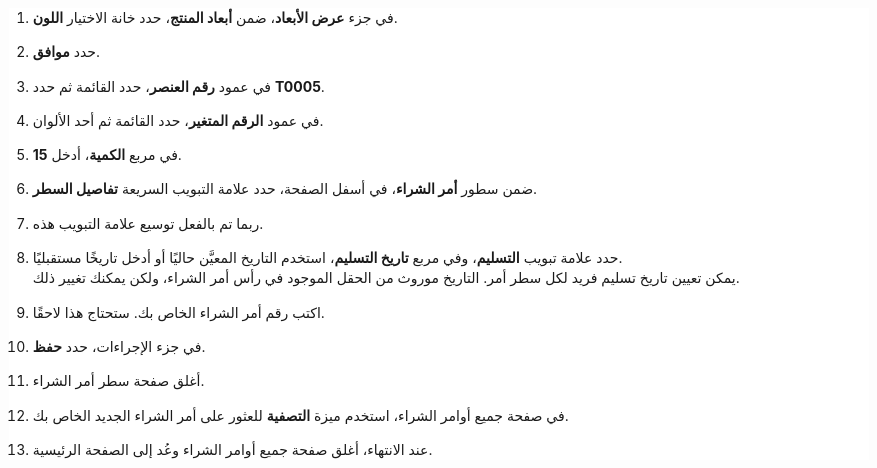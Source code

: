 1. في جزء **عرض الأبعاد**، ضمن **أبعاد المنتج**، حدد خانة الاختيار **اللون**.

1. حدد **موافق**.

1. في عمود **رقم العنصر**، حدد القائمة ثم حدد **T0005**.

1. في عمود **الرقم المتغير**، حدد القائمة ثم أحد الألوان.

1. في مربع **الكمية**، أدخل **15**.

1. ضمن سطور **أمر الشراء**، في أسفل الصفحة، حدد علامة التبويب السريعة **تفاصيل السطر**.

1. ربما تم بالفعل توسيع علامة التبويب هذه.

1. حدد علامة تبويب **التسليم**، وفي مربع **تاريخ التسليم**، استخدم التاريخ المعيَّن حاليًا أو أدخل تاريخًا مستقبليًا.  
    يمكن تعيين تاريخ تسليم فريد لكل سطر أمر. التاريخ موروث من الحقل الموجود في رأس أمر الشراء، ولكن يمكنك تغيير ذلك.

1. اكتب رقم أمر الشراء الخاص بك. ستحتاج هذا لاحقًا.

1. في جزء الإجراءات، حدد **حفظ**.

1. أغلق صفحة سطر أمر الشراء.

1. في صفحة جميع أوامر الشراء، استخدم ميزة **التصفية** للعثور على أمر الشراء الجديد الخاص بك.

1. عند الانتهاء، أغلق صفحة جميع أوامر الشراء وعُد إلى الصفحة الرئيسية.
